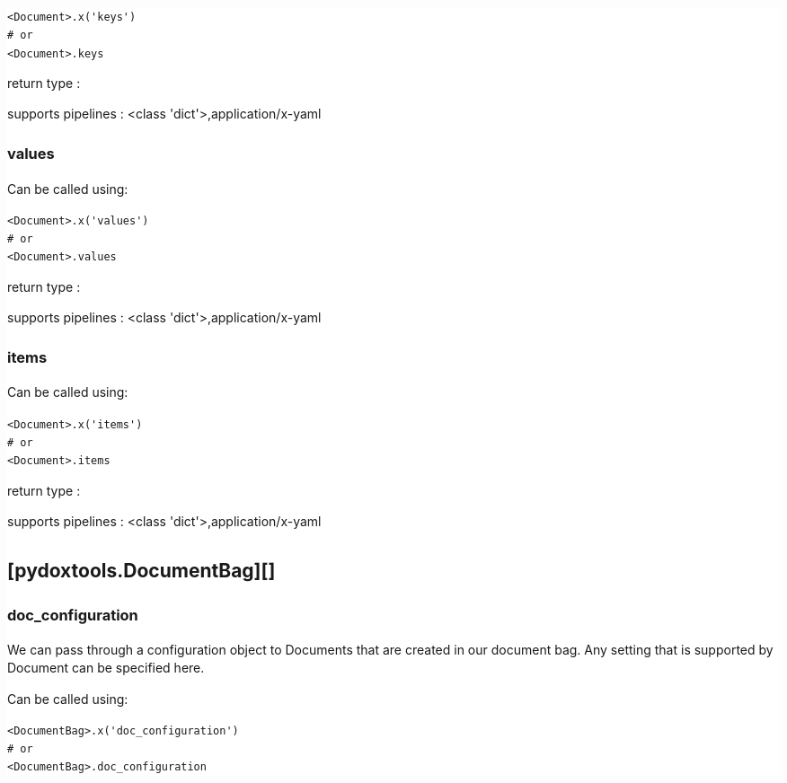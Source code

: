     <Document>.x('keys')
    # or
    <Document>.keys

return type
: 

supports pipelines
: <class 'dict'>,application/x-yaml

### values
            


Can be called using:

    <Document>.x('values')
    # or
    <Document>.values

return type
: 

supports pipelines
: <class 'dict'>,application/x-yaml

### items
            


Can be called using:

    <Document>.x('items')
    # or
    <Document>.items

return type
: 

supports pipelines
: <class 'dict'>,application/x-yaml

## [pydoxtools.DocumentBag][]

### doc_configuration
            
We can pass through a configuration object to Documents that are created in our document bag. Any setting that is supported by Document can be specified here.

Can be called using:

    <DocumentBag>.x('doc_configuration')
    # or
    <DocumentBag>.doc_configuration
